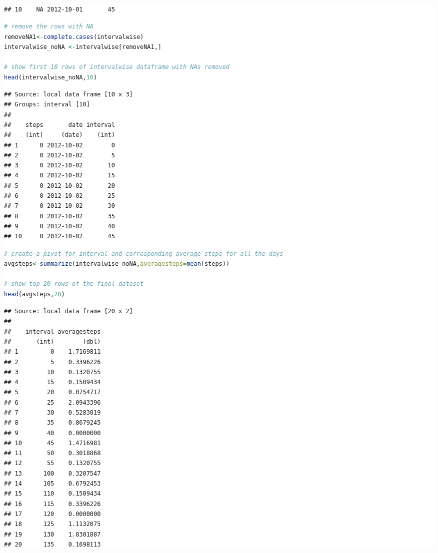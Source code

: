```
## 10    NA 2012-10-01       45
```

```r
# remove the rows with NA
removeNA1<-complete.cases(intervalwise)
intervalwise_noNA <-intervalwise[removeNA1,]

# show first 10 rows of intervalwise dataframe with NAs removed
head(intervalwise_noNA,10)
```

```
## Source: local data frame [10 x 3]
## Groups: interval [10]
## 
##    steps       date interval
##    (int)     (date)    (int)
## 1      0 2012-10-02        0
## 2      0 2012-10-02        5
## 3      0 2012-10-02       10
## 4      0 2012-10-02       15
## 5      0 2012-10-02       20
## 6      0 2012-10-02       25
## 7      0 2012-10-02       30
## 8      0 2012-10-02       35
## 9      0 2012-10-02       40
## 10     0 2012-10-02       45
```

```r
# create a pivot for interval and corresponding average steps for all the days
avgsteps<-summarize(intervalwise_noNA,averagesteps=mean(steps))

# show top 20 rows of the final dataset
head(avgsteps,20)
```

```
## Source: local data frame [20 x 2]
## 
##    interval averagesteps
##       (int)        (dbl)
## 1         0    1.7169811
## 2         5    0.3396226
## 3        10    0.1320755
## 4        15    0.1509434
## 5        20    0.0754717
## 6        25    2.0943396
## 7        30    0.5283019
## 8        35    0.8679245
## 9        40    0.0000000
## 10       45    1.4716981
## 11       50    0.3018868
## 12       55    0.1320755
## 13      100    0.3207547
## 14      105    0.6792453
## 15      110    0.1509434
## 16      115    0.3396226
## 17      120    0.0000000
## 18      125    1.1132075
## 19      130    1.8301887
## 20      135    0.1698113
```
